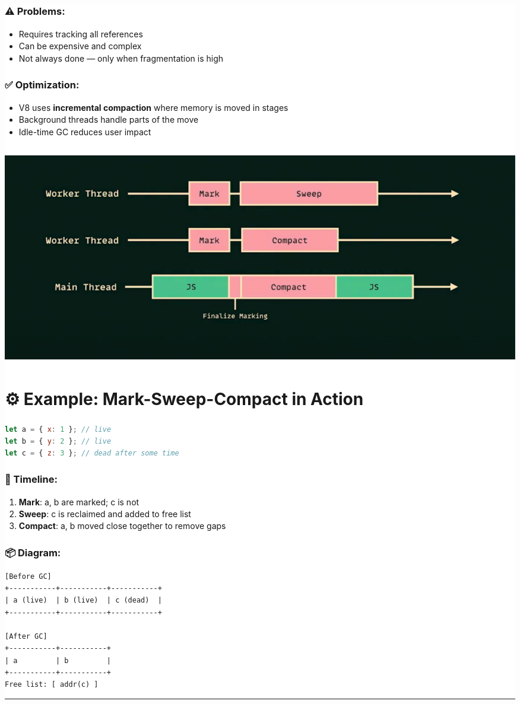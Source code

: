 ### ⚠️ Problems:

- Requires tracking all references
- Can be expensive and complex
- Not always done — only when fragmentation is high

### ✅ Optimization:

- V8 uses **incremental compaction** where memory is moved in stages
- Background threads handle parts of the move
- Idle-time GC reduces user impact

## ![](./images/Screenshot_4.png)

# ⚙️ Example: Mark-Sweep-Compact in Action

```js
let a = { x: 1 }; // live
let b = { y: 2 }; // live
let c = { z: 3 }; // dead after some time
```

### 🔁 Timeline:

1. **Mark**: a, b are marked; c is not
2. **Sweep**: c is reclaimed and added to free list
3. **Compact**: a, b moved close together to remove gaps

### 📦 Diagram:

```
[Before GC]
+-----------+-----------+-----------+
| a (live)  | b (live)  | c (dead)  |
+-----------+-----------+-----------+

[After GC]
+-----------+-----------+
| a         | b         |
+-----------+-----------+
Free list: [ addr(c) ]
```

---
